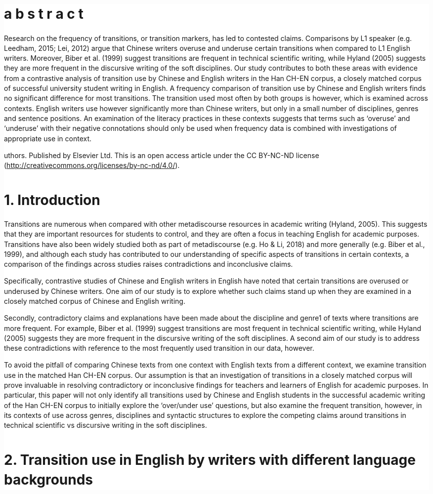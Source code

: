 # a b s t r a c t

Research on the frequency of transitions, or transition markers, has led to contested claims. Comparisons by L1 speaker (e.g. Leedham, 2015; Lei, 2012) argue that Chinese writers overuse and underuse certain transitions when compared to L1 English writers. Moreover, Biber et al. (1999) suggest transitions are frequent in technical scientific writing, while Hyland (2005) suggests they are more frequent in the discursive writing of the soft disciplines. Our study contributes to both these areas with evidence from a contrastive analysis of transition use by Chinese and English writers in the Han CH-EN corpus, a closely matched corpus of successful university student writing in English. A frequency comparison of transition use by Chinese and English writers finds no significant difference for most transitions. The transition used most often by both groups is however, which is examined across contexts. English writers use however significantly more than Chinese writers, but only in a small number of disciplines, genres and sentence positions. An examination of the literacy practices in these contexts suggests that terms such as ‘overuse’ and ‘underuse’ with their negative connotations should only be used when frequency data is combined with investigations of appropriate use in context.

uthors. Published by Elsevier Ltd. This is an open access article under the CC BY-NC-ND license (http://creativecommons.org/licenses/by-nc-nd/4.0/).

# 1. Introduction

Transitions are numerous when compared with other metadiscourse resources in academic writing (Hyland, 2005). This suggests that they are important resources for students to control, and they are often a focus in teaching English for academic purposes. Transitions have also been widely studied both as part of metadiscourse (e.g. Ho & Li, 2018) and more generally (e.g. Biber et al., 1999), and although each study has contributed to our understanding of specific aspects of transitions in certain contexts, a comparison of the findings across studies raises contradictions and inconclusive claims.

Specifically, contrastive studies of Chinese and English writers in English have noted that certain transitions are overused or underused by Chinese writers. One aim of our study is to explore whether such claims stand up when they are examined in a closely matched corpus of Chinese and English writing.

Secondly, contradictory claims and explanations have been made about the discipline and genre1 of texts where transitions are more frequent. For example, Biber et al. (1999) suggest transitions are most frequent in technical scientific writing, while Hyland (2005) suggests they are more frequent in the discursive writing of the soft disciplines. A second aim of our study is to address these contradictions with reference to the most frequently used transition in our data, however.

To avoid the pitfall of comparing Chinese texts from one context with English texts from a different context, we examine transition use in the matched Han CH-EN corpus. Our assumption is that an investigation of transitions in a closely matched corpus will prove invaluable in resolving contradictory or inconclusive findings for teachers and learners of English for academic purposes. In particular, this paper will not only identify all transitions used by Chinese and English students in the successful academic writing of the Han CH-EN corpus to initially explore the ‘over/under use’ questions, but also examine the frequent transition, however, in its contexts of use across genres, disciplines and syntactic structures to explore the competing claims around transitions in technical scientific vs discursive writing in the soft disciplines.

# 2. Transition use in English by writers with different language backgrounds
